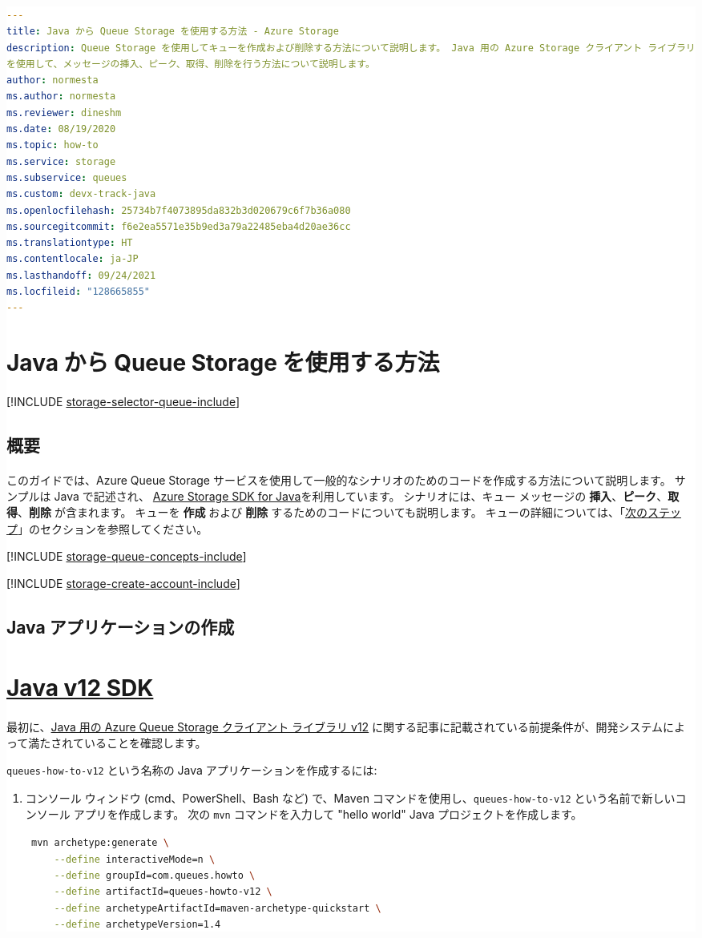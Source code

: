 ```yaml
---
title: Java から Queue Storage を使用する方法 - Azure Storage
description: Queue Storage を使用してキューを作成および削除する方法について説明します。 Java 用の Azure Storage クライアント ライブラリを使用して、メッセージの挿入、ピーク、取得、削除を行う方法について説明します。
author: normesta
ms.author: normesta
ms.reviewer: dineshm
ms.date: 08/19/2020
ms.topic: how-to
ms.service: storage
ms.subservice: queues
ms.custom: devx-track-java
ms.openlocfilehash: 25734b7f4073895da832b3d020679c6f7b36a080
ms.sourcegitcommit: f6e2ea5571e35b9ed3a79a22485eba4d20ae36cc
ms.translationtype: HT
ms.contentlocale: ja-JP
ms.lasthandoff: 09/24/2021
ms.locfileid: "128665855"
---
```

# <a name="how-to-use-queue-storage-from-java"></a>Java から Queue Storage を使用する方法

[!INCLUDE [storage-selector-queue-include](../../../includes/storage-selector-queue-include.md)]

## <a name="overview"></a>概要

このガイドでは、Azure Queue Storage サービスを使用して一般的なシナリオのためのコードを作成する方法について説明します。 サンプルは Java で記述され、 [Azure Storage SDK for Java](https://github.com/Azure/azure-sdk-for-java/tree/master/sdk/storage)を利用しています。 シナリオには、キュー メッセージの **挿入**、**ピーク**、**取得**、**削除** が含まれます。 キューを **作成** および **削除** するためのコードについても説明します。 キューの詳細については、「[次のステップ](#next-steps)」のセクションを参照してください。

[!INCLUDE [storage-queue-concepts-include](../../../includes/storage-queue-concepts-include.md)]

[!INCLUDE [storage-create-account-include](../../../includes/storage-create-account-include.md)]

## <a name="create-a-java-application"></a>Java アプリケーションの作成

# <a name="java-v12-sdk"></a>[Java v12 SDK](#tab/java)

最初に、[Java 用の Azure Queue Storage クライアント ライブラリ v12](https://github.com/Azure/azure-sdk-for-java/tree/master/sdk/storage/azure-storage-queue) に関する記事に記載されている前提条件が、開発システムによって満たされていることを確認します。

`queues-how-to-v12` という名称の Java アプリケーションを作成するには:

1. コンソール ウィンドウ (cmd、PowerShell、Bash など) で、Maven コマンドを使用し、`queues-how-to-v12` という名前で新しいコンソール アプリを作成します。 次の `mvn` コマンドを入力して "hello world" Java プロジェクトを作成します。

   ```bash
    mvn archetype:generate \
        --define interactiveMode=n \
        --define groupId=com.queues.howto \
        --define artifactId=queues-howto-v12 \
        --define archetypeArtifactId=maven-archetype-quickstart \
        --define archetypeVersion=1.4
   ```
